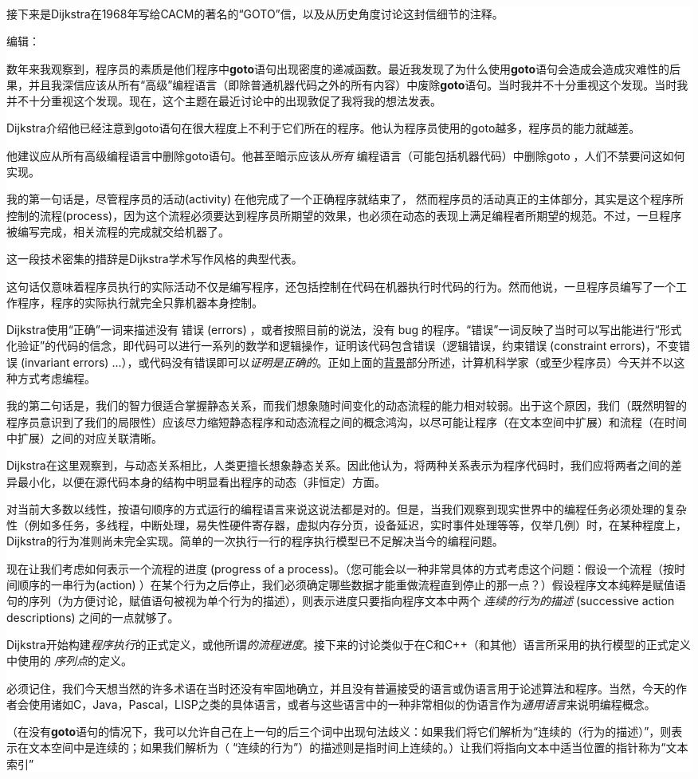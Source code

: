 接下来是Dijkstra在1968年写给CACM的著名的“GOTO”信，以及从历史角度讨论这封信细节的注释。



编辑：

数年来我观察到，程序员的素质是他们程序中**goto**语句出现密度的递减函数。最近我发现了为什么使用**goto**语句会造成会造成灾难性的后果，并且我深信应该从所有“高级”编程语言（即除普通机器代码之外的所有内容）中废除**goto**语句。当时我并不十分重视这个发现。当时我并不十分重视这个发现。现在，这个主题在最近讨论中的出现敦促了我将我的想法发表。





Dijkstra介绍他已经注意到goto语句在很大程度上不利于它们所在的程序。他认为程序员使用的goto越多，程序员的能力就越差。

他建议应从所有高级编程语言中删除goto语句。他甚至暗示应该从*所有* 编程语言（可能包括机器代码）中删除goto ，人们不禁要问这如何实现。





 我的第一句话是，尽管程序员的活动(activity) 在他完成了一个正确程序就结束了， 然而程序员的活动真正的主体部分，其实是这个程序所控制的流程(process)，因为这个流程必须要达到程序员所期望的效果，也必须在动态的表现上满足编程者所期望的规范。不过，一旦程序被编写完成，相关流程的完成就交给机器了。






这一段技术密集的措辞是Dijkstra学术写作风格的典型代表。

这句话仅意味着程序员执行的实际活动不仅是编写程序，还包括控制在代码在机器执行时代码的行为。然而他说，一旦程序员编写了一个工作程序，程序的实际执行就完全只靠机器本身控制。

Dijkstra使用“正确”一词来描述没有 错误 (errors) ，或者按照目前的说法，没有 bug 的程序。“错误”一词反映了当时可以写出能进行“形式化验证”的代码的信念，即代码可以进行一系列的数学和逻辑操作，证明该代码包含错误（逻辑错误，约束错误 (constraint errors)，不变错误 (invariant errors) ...），或代码没有错误即可以*证明是正确的*。正如上面的[背景](#background)部分所述，计算机科学家（或至少程序员）今天并不以这种方式考虑编程。





我的第二句话是，我们的智力很适合掌握静态关系，而我们想象随时间变化的动态流程的能力相对较弱。出于这个原因，我们（既然明智的程序员意识到了我们的局限性）应该尽力缩短静态程序和动态流程之间的概念鸿沟，以尽可能让程序（在文本空间中扩展）和流程（在时间中扩展）之间的对应关联清晰。





Dijkstra在这里观察到，与动态关系相比，人类更擅长想象静态关系。因此他认为，将两种关系表示为程序代码时，我们应将两者之间的差异最小化，以便在源代码本身的结构中明显看出程序的动态（非恒定）方面。

对当前大多数以线性，按语句顺序的方式运行的编程语言来说这说法都是对的。但是，当我们观察到现实世界中的编程任务必须处理的复杂性（例如多任务，多线程，中断处理，易失性硬件寄存器，虚拟内存分页，设备延迟，实时事件处理等等，仅举几例）时，在某种程度上，Dijkstra的行为准则尚未完全实现。简单的一次执行一行的程序执行模型已不足解决当今的编程问题。




现在让我们考虑如何表示一个流程的进度 (progress of a process)。（您可能会以一种非常具体的方式考虑这个问题：假设一个流程（按时间顺序的一串行为(action) ）在某个行为之后停止，我们必须确定哪些数据才能重做流程直到停止的那一点？）假设程序文本纯粹是赋值语句的序列（为方便讨论，赋值语句被视为单个行为的描述），则表示进度只要指向程序文本中两个 *连续的行为的描述* (successive action descriptions) 之间的一点就够了。




Dijkstra开始构建*程序执行*的正式定义，或他所谓*的流程进度*。接下来的讨论类似于在C和C++（和其他）语言所采用的执行模型的正式定义中使用的 *序列点*的定义。

必须记住，我们今天想当然的许多术语在当时还没有牢固地确立，并且没有普遍接受的语言或伪语言用于论述算法和程序。当然，今天的作者会使用诸如C，Java，Pascal，LISP之类的具体语言，或者与这些语言中的一种非常相似的伪语言作为*通用语言*来说明编程概念。





（在没有**goto**语句的情况下，我可以允许自己在上一句的后三个词中出现句法歧义：如果我们将它们解析为“连续的（行为的描述）”，则表示在文本空间中是连续的；如果我们解析为（ “连续的行为”）的描述则是指时间上连续的。）让我们将指向文本中适当位置的指针称为“文本索引”

